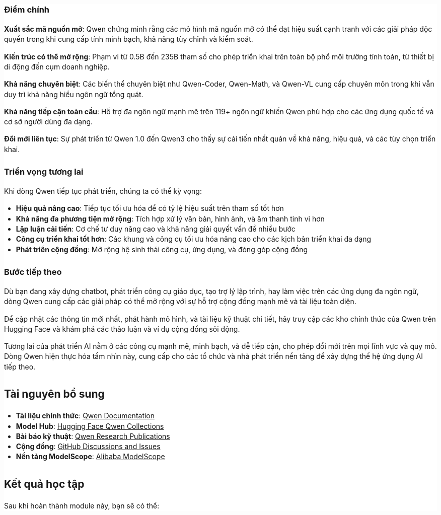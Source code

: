 ### Điểm chính

**Xuất sắc mã nguồn mở**: Qwen chứng minh rằng các mô hình mã nguồn mở có thể đạt hiệu suất cạnh tranh với các giải pháp độc quyền trong khi cung cấp tính minh bạch, khả năng tùy chỉnh và kiểm soát.

**Kiến trúc có thể mở rộng**: Phạm vi từ 0.5B đến 235B tham số cho phép triển khai trên toàn bộ phổ môi trường tính toán, từ thiết bị di động đến cụm doanh nghiệp.

**Khả năng chuyên biệt**: Các biến thể chuyên biệt như Qwen-Coder, Qwen-Math, và Qwen-VL cung cấp chuyên môn trong khi vẫn duy trì khả năng hiểu ngôn ngữ tổng quát.

**Khả năng tiếp cận toàn cầu**: Hỗ trợ đa ngôn ngữ mạnh mẽ trên 119+ ngôn ngữ khiến Qwen phù hợp cho các ứng dụng quốc tế và cơ sở người dùng đa dạng.

**Đổi mới liên tục**: Sự phát triển từ Qwen 1.0 đến Qwen3 cho thấy sự cải tiến nhất quán về khả năng, hiệu quả, và các tùy chọn triển khai.

### Triển vọng tương lai

Khi dòng Qwen tiếp tục phát triển, chúng ta có thể kỳ vọng:

- **Hiệu quả nâng cao**: Tiếp tục tối ưu hóa để có tỷ lệ hiệu suất trên tham số tốt hơn
- **Khả năng đa phương tiện mở rộng**: Tích hợp xử lý văn bản, hình ảnh, và âm thanh tinh vi hơn
- **Lập luận cải tiến**: Cơ chế tư duy nâng cao và khả năng giải quyết vấn đề nhiều bước
- **Công cụ triển khai tốt hơn**: Các khung và công cụ tối ưu hóa nâng cao cho các kịch bản triển khai đa dạng
- **Phát triển cộng đồng**: Mở rộng hệ sinh thái công cụ, ứng dụng, và đóng góp cộng đồng

### Bước tiếp theo

Dù bạn đang xây dựng chatbot, phát triển công cụ giáo dục, tạo trợ lý lập trình, hay làm việc trên các ứng dụng đa ngôn ngữ, dòng Qwen cung cấp các giải pháp có thể mở rộng với sự hỗ trợ cộng đồng mạnh mẽ và tài liệu toàn diện.

Để cập nhật các thông tin mới nhất, phát hành mô hình, và tài liệu kỹ thuật chi tiết, hãy truy cập các kho chính thức của Qwen trên Hugging Face và khám phá các thảo luận và ví dụ cộng đồng sôi động.

Tương lai của phát triển AI nằm ở các công cụ mạnh mẽ, minh bạch, và dễ tiếp cận, cho phép đổi mới trên mọi lĩnh vực và quy mô. Dòng Qwen hiện thực hóa tầm nhìn này, cung cấp cho các tổ chức và nhà phát triển nền tảng để xây dựng thế hệ ứng dụng AI tiếp theo.

## Tài nguyên bổ sung

- **Tài liệu chính thức**: [Qwen Documentation](https://qwen.readthedocs.io/)
- **Model Hub**: [Hugging Face Qwen Collections](https://huggingface.co/collections/Qwen/)
- **Bài báo kỹ thuật**: [Qwen Research Publications](https://arxiv.org/search/?query=Qwen&searchtype=all)
- **Cộng đồng**: [GitHub Discussions and Issues](https://github.com/QwenLM/)
- **Nền tảng ModelScope**: [Alibaba ModelScope](https://modelscope.cn/models?page=1&tasks=natural-language-processing&type=1)

## Kết quả học tập

Sau khi hoàn thành module này, bạn sẽ có thể:
